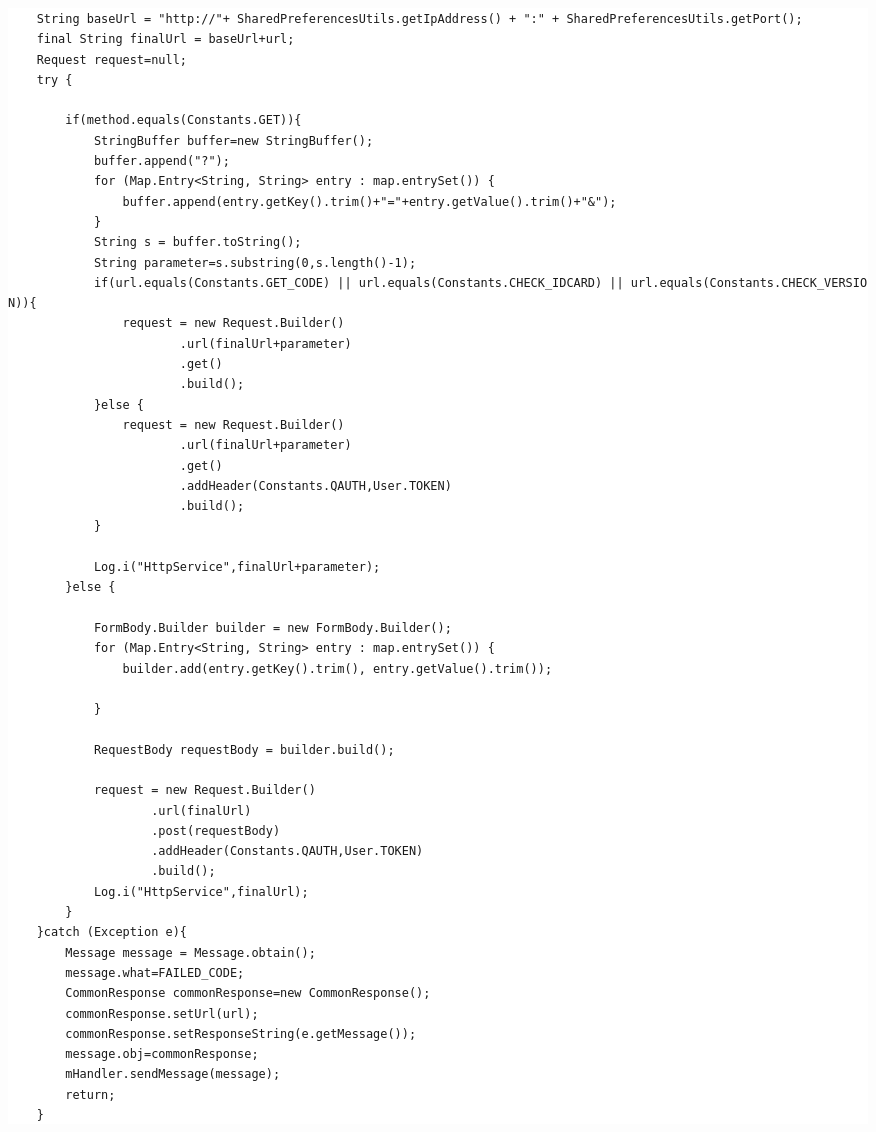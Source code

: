         String baseUrl = "http://"+ SharedPreferencesUtils.getIpAddress() + ":" + SharedPreferencesUtils.getPort();
        final String finalUrl = baseUrl+url;
        Request request=null;
        try {

            if(method.equals(Constants.GET)){
                StringBuffer buffer=new StringBuffer();
                buffer.append("?");
                for (Map.Entry<String, String> entry : map.entrySet()) {
                    buffer.append(entry.getKey().trim()+"="+entry.getValue().trim()+"&");
                }
                String s = buffer.toString();
                String parameter=s.substring(0,s.length()-1);
                if(url.equals(Constants.GET_CODE) || url.equals(Constants.CHECK_IDCARD) || url.equals(Constants.CHECK_VERSION)){
                    request = new Request.Builder()
                            .url(finalUrl+parameter)
                            .get()
                            .build();
                }else {
                    request = new Request.Builder()
                            .url(finalUrl+parameter)
                            .get()
                            .addHeader(Constants.QAUTH,User.TOKEN)
                            .build();
                }

                Log.i("HttpService",finalUrl+parameter);
            }else {

                FormBody.Builder builder = new FormBody.Builder();
                for (Map.Entry<String, String> entry : map.entrySet()) {
                    builder.add(entry.getKey().trim(), entry.getValue().trim());

                }

                RequestBody requestBody = builder.build();

                request = new Request.Builder()
                        .url(finalUrl)
                        .post(requestBody)
                        .addHeader(Constants.QAUTH,User.TOKEN)
                        .build();
                Log.i("HttpService",finalUrl);
            }
        }catch (Exception e){
            Message message = Message.obtain();
            message.what=FAILED_CODE;
            CommonResponse commonResponse=new CommonResponse();
            commonResponse.setUrl(url);
            commonResponse.setResponseString(e.getMessage());
            message.obj=commonResponse;
            mHandler.sendMessage(message);
            return;
        }
